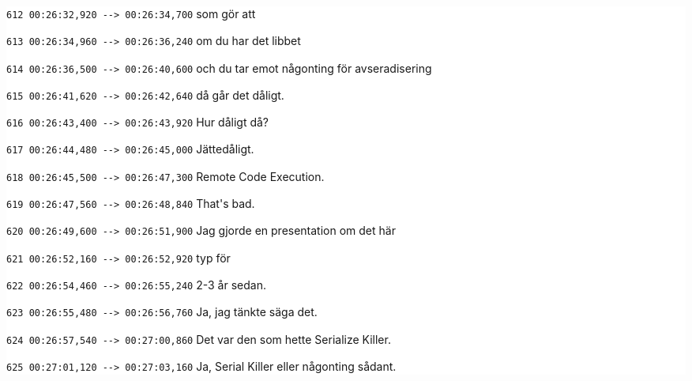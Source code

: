 

`612 00:26:32,920 --> 00:26:34,700`
som gör att



`613 00:26:34,960 --> 00:26:36,240`
om du har det libbet



`614 00:26:36,500 --> 00:26:40,600`
och du tar emot någonting för avseradisering



`615 00:26:41,620 --> 00:26:42,640`
då går det dåligt.



`616 00:26:43,400 --> 00:26:43,920`
Hur dåligt då?



`617 00:26:44,480 --> 00:26:45,000`
Jättedåligt.



`618 00:26:45,500 --> 00:26:47,300`
Remote Code Execution.



`619 00:26:47,560 --> 00:26:48,840`
That's bad.



`620 00:26:49,600 --> 00:26:51,900`
Jag gjorde en presentation om det här



`621 00:26:52,160 --> 00:26:52,920`
typ för



`622 00:26:54,460 --> 00:26:55,240`
2-3 år sedan.



`623 00:26:55,480 --> 00:26:56,760`
Ja, jag tänkte säga det.



`624 00:26:57,540 --> 00:27:00,860`
Det var den som hette Serialize Killer.



`625 00:27:01,120 --> 00:27:03,160`
Ja, Serial Killer eller någonting sådant.
